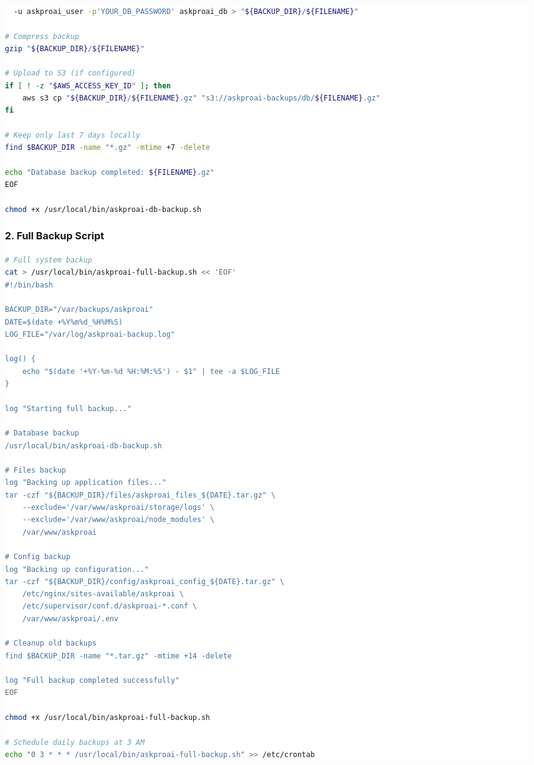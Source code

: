 ```bash
  -u askproai_user -p'YOUR_DB_PASSWORD' askproai_db > "${BACKUP_DIR}/${FILENAME}"

# Compress backup
gzip "${BACKUP_DIR}/${FILENAME}"

# Upload to S3 (if configured)
if [ ! -z "$AWS_ACCESS_KEY_ID" ]; then
    aws s3 cp "${BACKUP_DIR}/${FILENAME}.gz" "s3://askproai-backups/db/${FILENAME}.gz"
fi

# Keep only last 7 days locally
find $BACKUP_DIR -name "*.gz" -mtime +7 -delete

echo "Database backup completed: ${FILENAME}.gz"
EOF

chmod +x /usr/local/bin/askproai-db-backup.sh
```

### 2. Full Backup Script

```bash
# Full system backup
cat > /usr/local/bin/askproai-full-backup.sh << 'EOF'
#!/bin/bash

BACKUP_DIR="/var/backups/askproai"
DATE=$(date +%Y%m%d_%H%M%S)
LOG_FILE="/var/log/askproai-backup.log"

log() {
    echo "$(date '+%Y-%m-%d %H:%M:%S') - $1" | tee -a $LOG_FILE
}

log "Starting full backup..."

# Database backup
/usr/local/bin/askproai-db-backup.sh

# Files backup
log "Backing up application files..."
tar -czf "${BACKUP_DIR}/files/askproai_files_${DATE}.tar.gz" \
    --exclude='/var/www/askproai/storage/logs' \
    --exclude='/var/www/askproai/node_modules' \
    /var/www/askproai

# Config backup
log "Backing up configuration..."
tar -czf "${BACKUP_DIR}/config/askproai_config_${DATE}.tar.gz" \
    /etc/nginx/sites-available/askproai \
    /etc/supervisor/conf.d/askproai-*.conf \
    /var/www/askproai/.env

# Cleanup old backups
find $BACKUP_DIR -name "*.tar.gz" -mtime +14 -delete

log "Full backup completed successfully"
EOF

chmod +x /usr/local/bin/askproai-full-backup.sh

# Schedule daily backups at 3 AM
echo "0 3 * * * /usr/local/bin/askproai-full-backup.sh" >> /etc/crontab
```